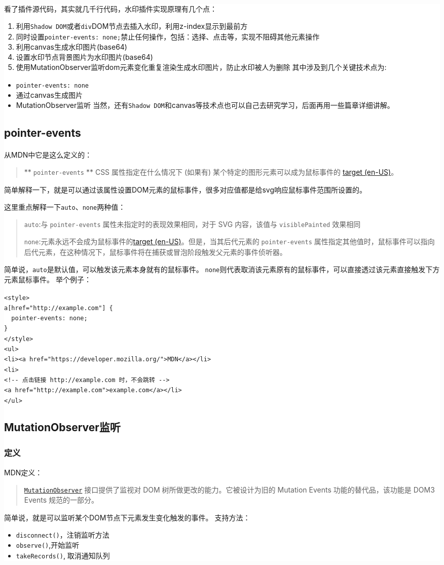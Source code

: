 看了插件源代码，其实就几千行代码，水印插件实现原理有几个点：
1. 利用`Shadow DOM`或者`div`DOM节点去插入水印，利用z-index显示到最前方
2. 同时设置`pointer-events: none;`禁止任何操作，包括：选择、点击等，实现不阻碍其他元素操作
3. 利用canvas生成水印图片(base64)
4. 设置水印节点背景图片为水印图片(base64)
5. 使用MutationObserver监听dom元素变化重复渲染生成水印图片，防止水印被人为删除
其中涉及到几个关键技术点为:
- `pointer-events: none`
- 通过canvas生成图片
- MutationObserver监听
当然，还有`Shadow DOM`和canvas等技术点也可以自己去研究学习，后面再用一些篇章详细讲解。

## pointer-events
从MDN中它是这么定义的：
>** `pointer-events` ** CSS 属性指定在什么情况下 (如果有) 某个特定的图形元素可以成为鼠标事件的 [target (en-US)](https://developer.mozilla.org/en-US/docs/Web/API/Event/target)。

简单解释一下，就是可以通过该属性设置DOM元素的鼠标事件，很多对应值都是给svg响应鼠标事件范围所设置的。

这里重点解释一下`auto`、`none`两种值：
> `auto`:与 `pointer-events` 属性未指定时的表现效果相同，对于 SVG 内容，该值与 `visiblePainted` 效果相同
> 
> `none`:元素永远不会成为鼠标事件的[target (en-US)](https://developer.mozilla.org/en-US/docs/Web/API/Event/target)。但是，当其后代元素的 `pointer-events` 属性指定其他值时，鼠标事件可以指向后代元素，在这种情况下，鼠标事件将在捕获或冒泡阶段触发父元素的事件侦听器。

简单说，`auto`是默认值，可以触发该元素本身就有的鼠标事件。
`none`则代表取消该元素原有的鼠标事件，可以直接透过该元素直接触发下方元素鼠标事件。
举个例子：
```htlm
<style>
a[href="http://example.com"] {
  pointer-events: none;
}
</style>
<ul>
<li><a href="https://developer.mozilla.org/">MDN</a></li>
<li>
<!-- 点击链接 http://example.com 时，不会跳转 -->
<a href="http://example.com">example.com</a></li>
</ul>
```

## MutationObserver监听

### 定义
MDN定义：
> [`MutationObserver`](https://developer.mozilla.org/zh-CN/docs/Web/API/MutationObserver) 接口提供了监视对 DOM 树所做更改的能力。它被设计为旧的 Mutation Events 功能的替代品，该功能是 DOM3 Events 规范的一部分。

简单说，就是可以监听某个DOM节点下元素发生变化触发的事件。
支持方法：
- `disconnect()`，注销监听方法
- `observe()`,开始监听
- `takeRecords()`, 取消通知队列
